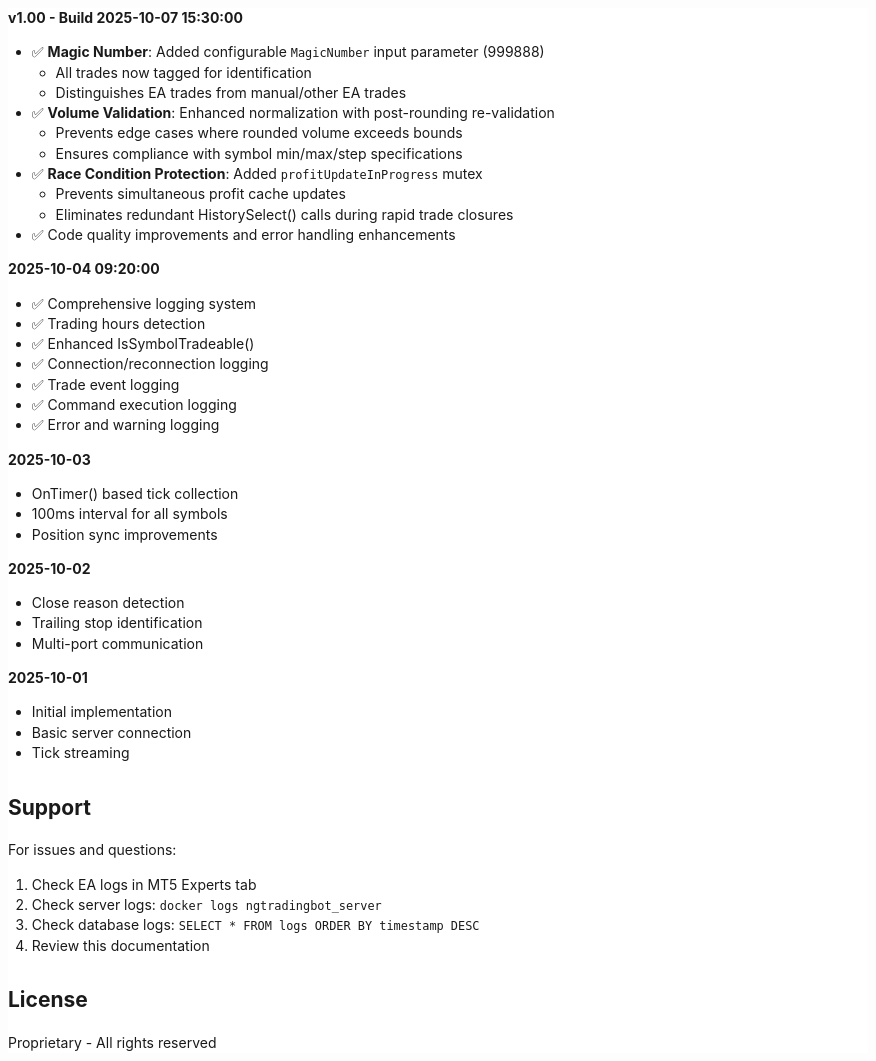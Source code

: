 **v1.00 - Build 2025-10-07 15:30:00**
- ✅ **Magic Number**: Added configurable `MagicNumber` input parameter (999888)
  - All trades now tagged for identification
  - Distinguishes EA trades from manual/other EA trades
- ✅ **Volume Validation**: Enhanced normalization with post-rounding re-validation
  - Prevents edge cases where rounded volume exceeds bounds
  - Ensures compliance with symbol min/max/step specifications
- ✅ **Race Condition Protection**: Added `profitUpdateInProgress` mutex
  - Prevents simultaneous profit cache updates
  - Eliminates redundant HistorySelect() calls during rapid trade closures
- ✅ Code quality improvements and error handling enhancements

**2025-10-04 09:20:00**
- ✅ Comprehensive logging system
- ✅ Trading hours detection
- ✅ Enhanced IsSymbolTradeable()
- ✅ Connection/reconnection logging
- ✅ Trade event logging
- ✅ Command execution logging
- ✅ Error and warning logging

**2025-10-03**
- OnTimer() based tick collection
- 100ms interval for all symbols
- Position sync improvements

**2025-10-02**
- Close reason detection
- Trailing stop identification
- Multi-port communication

**2025-10-01**
- Initial implementation
- Basic server connection
- Tick streaming

## Support

For issues and questions:
1. Check EA logs in MT5 Experts tab
2. Check server logs: `docker logs ngtradingbot_server`
3. Check database logs: `SELECT * FROM logs ORDER BY timestamp DESC`
4. Review this documentation

## License

Proprietary - All rights reserved
